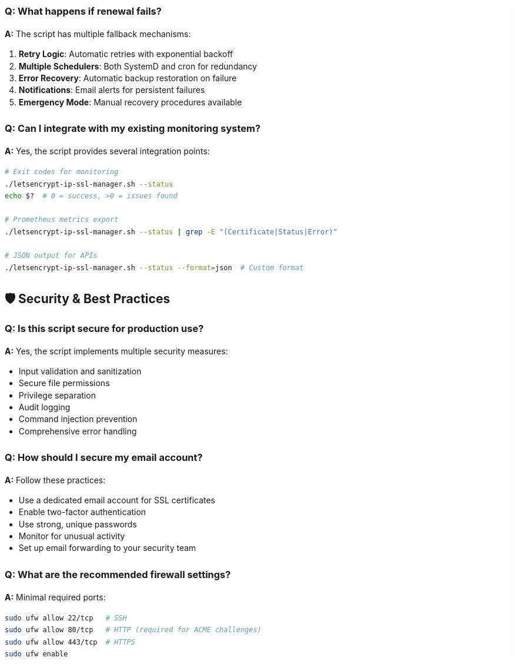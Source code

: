 ### Q: What happens if renewal fails?
**A:** The script has multiple fallback mechanisms:
1. **Retry Logic**: Automatic retries with exponential backoff
2. **Multiple Schedulers**: Both SystemD and cron for redundancy
3. **Error Recovery**: Automatic backup restoration on failure
4. **Notifications**: Email alerts for persistent failures
5. **Emergency Mode**: Manual recovery procedures available

### Q: Can I integrate with my existing monitoring system?
**A:** Yes, the script provides several integration points:
```bash
# Exit codes for monitoring
./letsencrypt-ip-ssl-manager.sh --status
echo $?  # 0 = success, >0 = issues found

# Prometheus metrics export
./letsencrypt-ip-ssl-manager.sh --status | grep -E "(Certificate|Status|Error)"

# JSON output for APIs
./letsencrypt-ip-ssl-manager.sh --status --format=json  # Custom format
```

## 🛡️ Security & Best Practices

### Q: Is this script secure for production use?
**A:** Yes, the script implements multiple security measures:
- Input validation and sanitization
- Secure file permissions
- Privilege separation
- Audit logging
- Command injection prevention
- Comprehensive error handling

### Q: How should I secure my email account?
**A:** Follow these practices:
- Use a dedicated email account for SSL certificates
- Enable two-factor authentication
- Use strong, unique passwords
- Monitor for unusual activity
- Set up email forwarding to your security team

### Q: What are the recommended firewall settings?
**A:** Minimal required ports:
```bash
sudo ufw allow 22/tcp   # SSH
sudo ufw allow 80/tcp   # HTTP (required for ACME challenges)
sudo ufw allow 443/tcp  # HTTPS
sudo ufw enable
```
